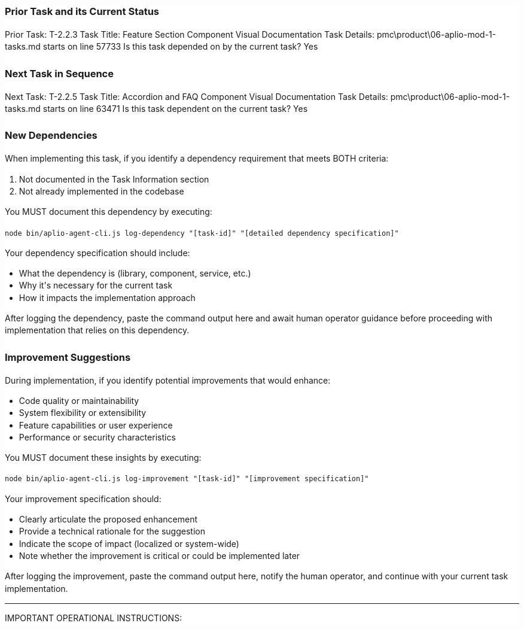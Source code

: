 ### Prior Task and its Current Status
Prior Task: T-2.2.3
Task Title: Feature Section Component Visual Documentation
Task Details: pmc\product\06-aplio-mod-1-tasks.md starts on line 57733
Is this task depended on by the current task? Yes

### Next Task in Sequence
Next Task: T-2.2.5
Task Title: Accordion and FAQ Component Visual Documentation
Task Details: pmc\product\06-aplio-mod-1-tasks.md starts on line 63471
Is this task dependent on the current task? Yes

### New Dependencies
When implementing this task, if you identify a dependency requirement that meets BOTH criteria:
1. Not documented in the Task Information section
2. Not already implemented in the codebase

You MUST document this dependency by executing:
```
node bin/aplio-agent-cli.js log-dependency "[task-id]" "[detailed dependency specification]"
```
Your dependency specification should include:
- What the dependency is (library, component, service, etc.)
- Why it's necessary for the current task
- How it impacts the implementation approach

After logging the dependency, paste the command output here and await human operator guidance before proceeding with implementation that relies on this dependency.

### Improvement Suggestions
During implementation, if you identify potential improvements that would enhance:
- Code quality or maintainability
- System flexibility or extensibility
- Feature capabilities or user experience
- Performance or security characteristics

You MUST document these insights by executing:
```
node bin/aplio-agent-cli.js log-improvement "[task-id]" "[improvement specification]"
```
Your improvement specification should:
- Clearly articulate the proposed enhancement
- Provide a technical rationale for the suggestion
- Indicate the scope of impact (localized or system-wide)
- Note whether the improvement is critical or could be implemented later

After logging the improvement, paste the command output here, notify the human operator, and continue with your current task implementation.

---

IMPORTANT OPERATIONAL INSTRUCTIONS:
